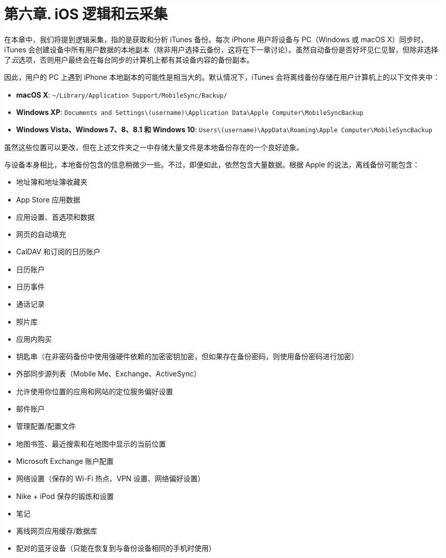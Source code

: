 # 第六章. iOS 逻辑和云采集

在本章中，我们将提到逻辑采集，指的是获取和分析 iTunes 备份。每次 iPhone 用户将设备与 PC（Windows 或 macOS X）同步时，iTunes 会创建设备中所有用户数据的本地副本（除非用户选择云备份，这将在下一章讨论）。虽然自动备份是否好坏见仁见智，但除非选择了*云*选项，否则用户最终会在每台同步的计算机上都有其设备内容的备份副本。

因此，用户的 PC 上遇到 iPhone 本地副本的可能性是相当大的。默认情况下，iTunes 会将离线备份存储在用户计算机上的以下文件夹中：

+   **macOS X**: `~/Library/Application Support/MobileSync/Backup/`

+   **Windows XP**: `Documents and Settings\(username)\Application Data\Apple Computer\MobileSyncBackup`

+   **Windows Vista、Windows 7、8、8.1 和 Windows 10**: `Users\(username)\AppData\Roaming\Apple Computer\MobileSyncBackup`

虽然这些位置可以更改，但在上述文件夹之一中存储大量文件是本地备份存在的一个良好迹象。

与设备本身相比，本地备份包含的信息稍微少一些。不过，即便如此，依然包含大量数据。根据 Apple 的说法，离线备份可能包含：

+   地址簿和地址簿收藏夹

+   App Store 应用数据

+   应用设置、首选项和数据

+   网页的自动填充

+   CalDAV 和订阅的日历账户

+   日历账户

+   日历事件

+   通话记录

+   照片库

+   应用内购买

+   钥匙串（在非密码备份中使用强硬件依赖的加密密钥加密，但如果存在备份密码，则使用备份密码进行加密）

+   外部同步源列表（Mobile Me、Exchange、ActiveSync）

+   允许使用你位置的应用和网站的定位服务偏好设置

+   邮件账户

+   管理配置/配置文件

+   地图书签、最近搜索和在地图中显示的当前位置

+   Microsoft Exchange 账户配置

+   网络设置（保存的 Wi-Fi 热点、VPN 设置、网络偏好设置）

+   Nike + iPod 保存的锻炼和设置

+   笔记

+   离线网页应用缓存/数据库

+   配对的蓝牙设备（只能在恢复到与备份设备相同的手机时使用）
